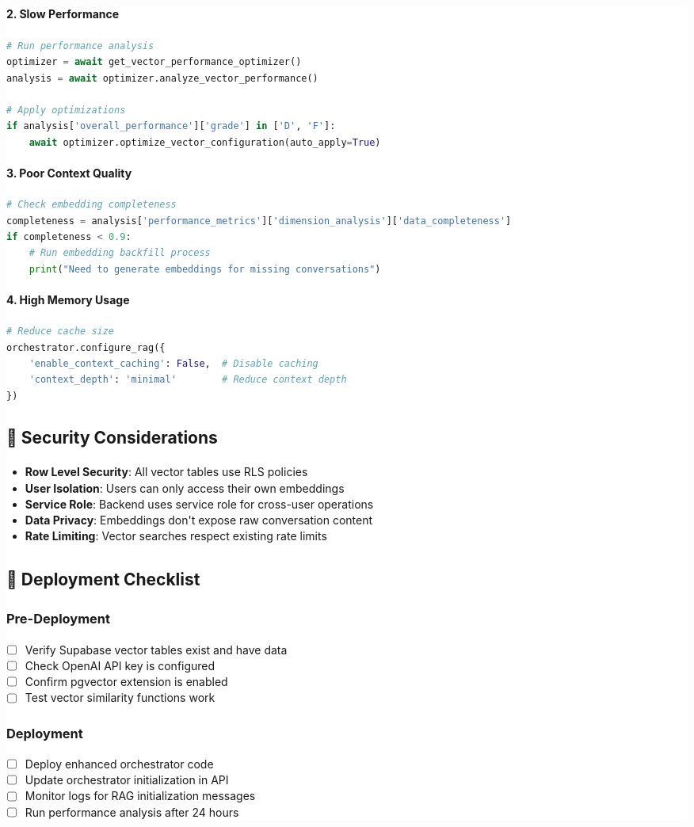 #### **2. Slow Performance**
```python
# Run performance analysis
optimizer = await get_vector_performance_optimizer()
analysis = await optimizer.analyze_vector_performance()

# Apply optimizations
if analysis['overall_performance']['grade'] in ['D', 'F']:
    await optimizer.optimize_vector_configuration(auto_apply=True)
```

#### **3. Poor Context Quality**
```python
# Check embedding completeness
completeness = analysis['performance_metrics']['dimension_analysis']['data_completeness']
if completeness < 0.9:
    # Run embedding backfill process
    print("Need to generate embeddings for missing conversations")
```

#### **4. High Memory Usage**
```python
# Reduce cache size
orchestrator.configure_rag({
    'enable_context_caching': False,  # Disable caching
    'context_depth': 'minimal'        # Reduce context depth
})
```

## 🔐 **Security Considerations**

- **Row Level Security**: All vector tables use RLS policies
- **User Isolation**: Users can only access their own embeddings
- **Service Role**: Backend uses service role for cross-user operations
- **Data Privacy**: Embeddings don't expose raw conversation content
- **Rate Limiting**: Vector searches respect existing rate limits

## 🚀 **Deployment Checklist**

### **Pre-Deployment**
- [ ] Verify Supabase vector tables exist and have data
- [ ] Check OpenAI API key is configured
- [ ] Confirm pgvector extension is enabled
- [ ] Test vector similarity functions work

### **Deployment**
- [ ] Deploy enhanced orchestrator code
- [ ] Update orchestrator initialization in API
- [ ] Monitor logs for RAG initialization messages
- [ ] Run performance analysis after 24 hours
